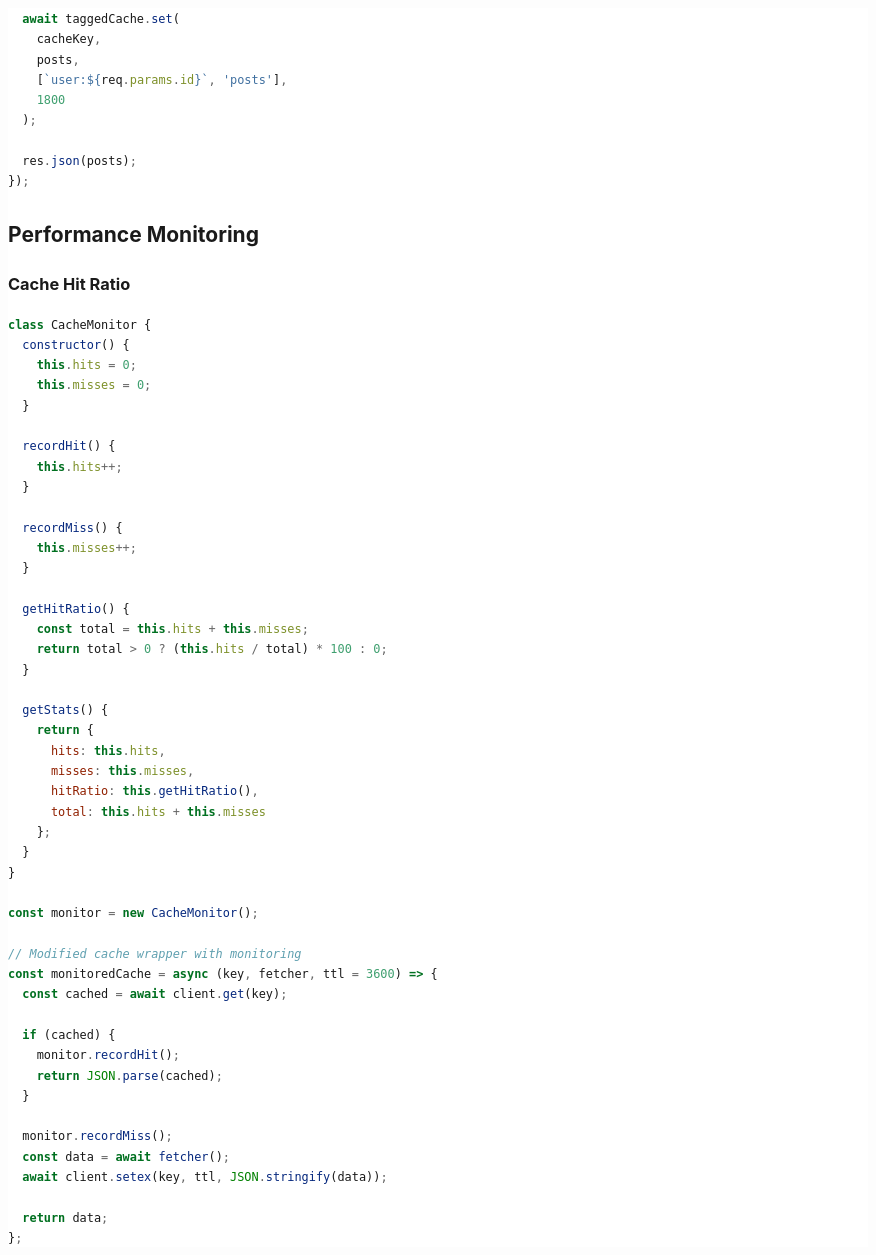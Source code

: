 ```javascript
  await taggedCache.set(
    cacheKey,
    posts,
    [`user:${req.params.id}`, 'posts'],
    1800
  );
  
  res.json(posts);
});
```

## Performance Monitoring

### Cache Hit Ratio

```javascript
class CacheMonitor {
  constructor() {
    this.hits = 0;
    this.misses = 0;
  }
  
  recordHit() {
    this.hits++;
  }
  
  recordMiss() {
    this.misses++;
  }
  
  getHitRatio() {
    const total = this.hits + this.misses;
    return total > 0 ? (this.hits / total) * 100 : 0;
  }
  
  getStats() {
    return {
      hits: this.hits,
      misses: this.misses,
      hitRatio: this.getHitRatio(),
      total: this.hits + this.misses
    };
  }
}

const monitor = new CacheMonitor();

// Modified cache wrapper with monitoring
const monitoredCache = async (key, fetcher, ttl = 3600) => {
  const cached = await client.get(key);
  
  if (cached) {
    monitor.recordHit();
    return JSON.parse(cached);
  }
  
  monitor.recordMiss();
  const data = await fetcher();
  await client.setex(key, ttl, JSON.stringify(data));
  
  return data;
};
```
